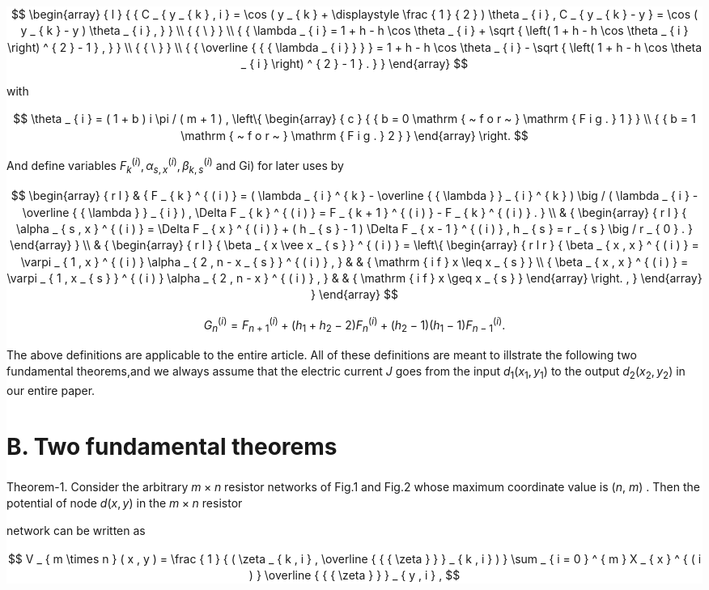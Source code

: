 $$
\begin{array} { l } { { C _ { y _ { k } , i } = \cos ( y _ { k } + \displaystyle \frac { 1 } { 2 } ) \theta _ { i } , C _ { y _ { k } - y } = \cos ( y _ { k } - y ) \theta _ { i } , } } \\ { { \ } } \\ { { \lambda _ { i } = 1 + h - h \cos \theta _ { i } + \sqrt { \left( 1 + h - h \cos \theta _ { i } \right) ^ { 2 } - 1 } , } } \\ { { \ } } \\ { { \overline { { { \lambda _ { i } } } } = 1 + h - h \cos \theta _ { i } - \sqrt { \left( 1 + h - h \cos \theta _ { i } \right) ^ { 2 } - 1 } . } } \end{array}
$$

with

$$
\theta _ { i } = ( 1 + b ) i \pi / ( m + 1 ) , \left\{ \begin{array} { c } { { b = 0 \mathrm { ~ f o r ~ } \mathrm { F i g . } 1 } } \\ { { b = 1 \mathrm { ~ f o r ~ } \mathrm { F i g . } 2 } } \end{array} \right.
$$

And define variables $F _ { k } ^ { ( i ) } , \alpha _ { s , x } ^ { ( i ) } , \beta _ { k , s } ^ { ( i ) }$ and Gi) for later uses by

$$
\begin{array} { r l } & { F _ { k } ^ { ( i ) } = ( \lambda _ { i } ^ { k } - \overline { { \lambda } } _ { i } ^ { k } ) \big / ( \lambda _ { i } - \overline { { \lambda } } _ { i } ) , \Delta F _ { k } ^ { ( i ) } = F _ { k + 1 } ^ { ( i ) } - F _ { k } ^ { ( i ) } . } \\ & { \begin{array} { r l } { \alpha _ { s , x } ^ { ( i ) } = \Delta F _ { x } ^ { ( i ) } + ( h _ { s } - 1 ) \Delta F _ { x - 1 } ^ { ( i ) } , h _ { s } = r _ { s } \big / r _ { 0 } . } \end{array} } \\ & { \begin{array} { r l } { \beta _ { x \vee x _ { s } } ^ { ( i ) } = \left\{ \begin{array} { r l r } { \beta _ { x , x } ^ { ( i ) } = \varpi _ { 1 , x } ^ { ( i ) } \alpha _ { 2 , n - x _ { s } } ^ { ( i ) } , } & & { \mathrm { i f } x \leq x _ { s } } \\ { \beta _ { x , x } ^ { ( i ) } = \varpi _ { 1 , x _ { s } } ^ { ( i ) } \alpha _ { 2 , n - x } ^ { ( i ) } , } & & { \mathrm { i f } x \geq x _ { s } } \end{array} \right. , } \end{array} } \end{array}
$$

$$
G _ { n } ^ { ( i ) } = F _ { n + 1 } ^ { ( i ) } + ( h _ { 1 } + h _ { 2 } - 2 ) F _ { n } ^ { ( i ) } + ( h _ { 2 } - 1 ) ( h _ { 1 } - 1 ) F _ { n - 1 } ^ { ( i ) } .
$$

The above definitions are applicable to the entire article. All of these definitions are meant to illstrate the following two fundamental theorems,and we always assume that the electric current $J$ goes from the input $d _ { 1 } ( x _ { 1 } , y _ { 1 } )$ to the output $d _ { 2 } ( x _ { 2 } , y _ { 2 } )$ in our entire paper.

# B. Two fundamental theorems

Theorem-1. Consider the arbitrary $m \times n$ resistor networks of Fig.1 and Fig.2 whose maximum coordinate value is $( n , ~ m )$ . Then the potential of node $d ( x , y )$ in the $m \times n$ resistor

network can be written as

$$
V _ { m \times n } ( x , y ) = \frac { 1 } { ( \zeta _ { k , i } , \overline { { { \zeta } } } _ { k , i } ) } \sum _ { i = 0 } ^ { m } X _ { x } ^ { ( i ) } \overline { { { \zeta } } } _ { y , i } ,
$$
